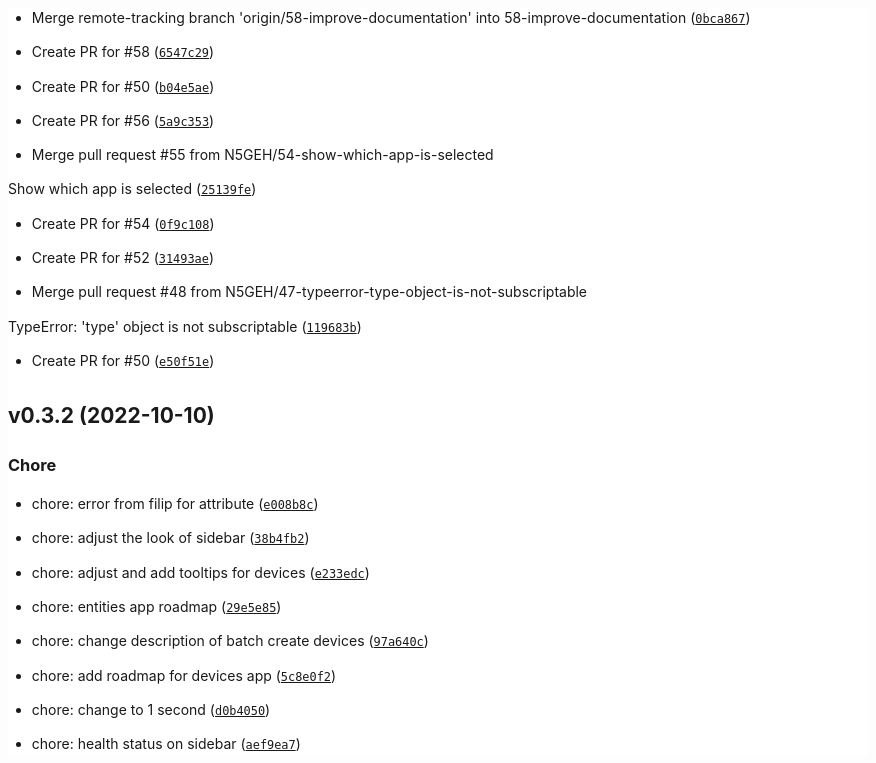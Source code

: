 * Merge remote-tracking branch &#39;origin/58-improve-documentation&#39; into 58-improve-documentation ([`0bca867`](https://github.com/N5GEH/n5geh.tools.entirety/commit/0bca8674c4be4afce51a9208b0ba11001af4f2ac))

* Create PR for #58 ([`6547c29`](https://github.com/N5GEH/n5geh.tools.entirety/commit/6547c29839addac7219c5f4ede4ad49bc1fe41a4))

* Create PR for #50 ([`b04e5ae`](https://github.com/N5GEH/n5geh.tools.entirety/commit/b04e5aedcbc541100693d115325ca9f550c4aca2))

* Create PR for #56 ([`5a9c353`](https://github.com/N5GEH/n5geh.tools.entirety/commit/5a9c35303985c818e07366ef80548de6ea728982))

* Merge pull request #55 from N5GEH/54-show-which-app-is-selected

Show which app is selected ([`25139fe`](https://github.com/N5GEH/n5geh.tools.entirety/commit/25139fed5632c621c673a4e89b43b6b2170ebbde))

* Create PR for #54 ([`0f9c108`](https://github.com/N5GEH/n5geh.tools.entirety/commit/0f9c108fd38daf500616759560e3bd7403f8a857))

* Create PR for #52 ([`31493ae`](https://github.com/N5GEH/n5geh.tools.entirety/commit/31493ae6892ef5132e461994dc391f03d8e02109))

* Merge pull request #48 from N5GEH/47-typeerror-type-object-is-not-subscriptable

TypeError: &#39;type&#39; object is not subscriptable ([`119683b`](https://github.com/N5GEH/n5geh.tools.entirety/commit/119683b377568a4afb345ac38865016140bf8435))

* Create PR for #50 ([`e50f51e`](https://github.com/N5GEH/n5geh.tools.entirety/commit/e50f51ea627a16cebac5f58a4a430807dac94172))


## v0.3.2 (2022-10-10)

### Chore

* chore: error from filip for attribute ([`e008b8c`](https://github.com/N5GEH/n5geh.tools.entirety/commit/e008b8c1ff2e906350b2a6a9b24a3a44cc470509))

* chore: adjust the look of sidebar ([`38b4fb2`](https://github.com/N5GEH/n5geh.tools.entirety/commit/38b4fb24cd4c58c4bdad2d4a31f7e418b8933dea))

* chore: adjust and add tooltips for devices ([`e233edc`](https://github.com/N5GEH/n5geh.tools.entirety/commit/e233edc7f8c34af3870a058a31ea7d97df5bbdac))

* chore: entities app roadmap ([`29e5e85`](https://github.com/N5GEH/n5geh.tools.entirety/commit/29e5e85305dfcc94b7c84c4fff917cc70fb32cba))

* chore: change description of batch create devices ([`97a640c`](https://github.com/N5GEH/n5geh.tools.entirety/commit/97a640c7b9e41497bfb0d9caf812a2dda6a8d0a6))

* chore: add roadmap for devices app ([`5c8e0f2`](https://github.com/N5GEH/n5geh.tools.entirety/commit/5c8e0f28d0c172b90e0fc5b1476dc64f553012eb))

* chore: change to 1 second ([`d0b4050`](https://github.com/N5GEH/n5geh.tools.entirety/commit/d0b4050dea615589d12b359a7040fce9b71e8ef8))

* chore: health status on sidebar ([`aef9ea7`](https://github.com/N5GEH/n5geh.tools.entirety/commit/aef9ea7b5d5bec9bcd2bff740d7d411811039d64))

